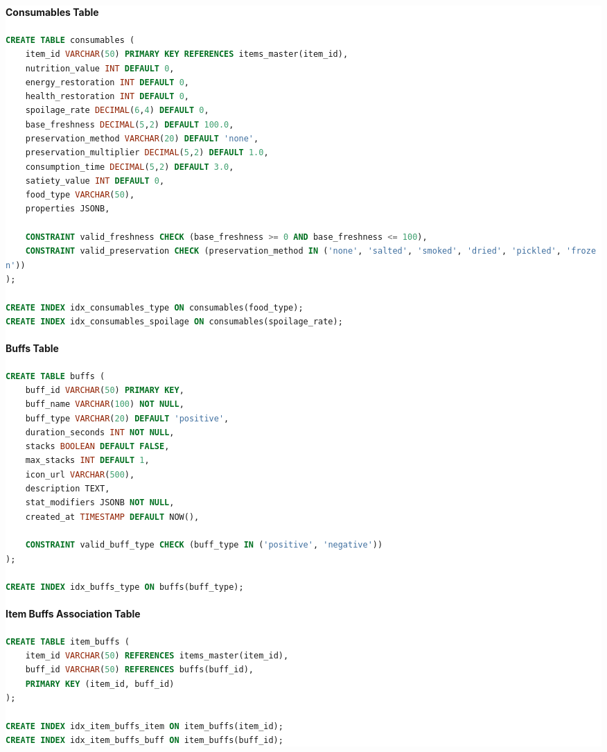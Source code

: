 #### Consumables Table

```sql
CREATE TABLE consumables (
    item_id VARCHAR(50) PRIMARY KEY REFERENCES items_master(item_id),
    nutrition_value INT DEFAULT 0,
    energy_restoration INT DEFAULT 0,
    health_restoration INT DEFAULT 0,
    spoilage_rate DECIMAL(6,4) DEFAULT 0,
    base_freshness DECIMAL(5,2) DEFAULT 100.0,
    preservation_method VARCHAR(20) DEFAULT 'none',
    preservation_multiplier DECIMAL(5,2) DEFAULT 1.0,
    consumption_time DECIMAL(5,2) DEFAULT 3.0,
    satiety_value INT DEFAULT 0,
    food_type VARCHAR(50),
    properties JSONB,
    
    CONSTRAINT valid_freshness CHECK (base_freshness >= 0 AND base_freshness <= 100),
    CONSTRAINT valid_preservation CHECK (preservation_method IN ('none', 'salted', 'smoked', 'dried', 'pickled', 'frozen'))
);

CREATE INDEX idx_consumables_type ON consumables(food_type);
CREATE INDEX idx_consumables_spoilage ON consumables(spoilage_rate);
```

#### Buffs Table

```sql
CREATE TABLE buffs (
    buff_id VARCHAR(50) PRIMARY KEY,
    buff_name VARCHAR(100) NOT NULL,
    buff_type VARCHAR(20) DEFAULT 'positive',
    duration_seconds INT NOT NULL,
    stacks BOOLEAN DEFAULT FALSE,
    max_stacks INT DEFAULT 1,
    icon_url VARCHAR(500),
    description TEXT,
    stat_modifiers JSONB NOT NULL,
    created_at TIMESTAMP DEFAULT NOW(),
    
    CONSTRAINT valid_buff_type CHECK (buff_type IN ('positive', 'negative'))
);

CREATE INDEX idx_buffs_type ON buffs(buff_type);
```

#### Item Buffs Association Table

```sql
CREATE TABLE item_buffs (
    item_id VARCHAR(50) REFERENCES items_master(item_id),
    buff_id VARCHAR(50) REFERENCES buffs(buff_id),
    PRIMARY KEY (item_id, buff_id)
);

CREATE INDEX idx_item_buffs_item ON item_buffs(item_id);
CREATE INDEX idx_item_buffs_buff ON item_buffs(buff_id);
```
